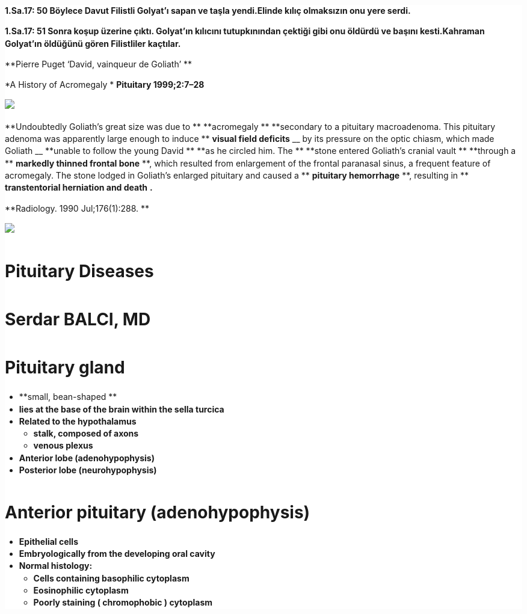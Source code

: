 **1.Sa.17: 50 Böylece Davut Filistli Golyat’ı sapan ve taşla
yendi.Elinde kılıç olmaksızın onu yere serdi.**

**1.Sa.17: 51 Sonra koşup üzerine çıktı. Golyat’ın kılıcını
tutupkınından çektiği gibi onu öldürdü ve başını kesti.Kahraman
Golyat’ın öldüğünü gören Filistliler kaçtılar.**

**Pierre Puget ‘David, vainqueur de Goliath’ **

*A History of Acromegaly * **Pituitary 1999;2:7–28**

![](img%5CPituitary-Diseases16.jpg)

**Undoubtedly Goliath’s great size was due to ** **acromegaly **
**secondary to a pituitary macroadenoma. This pituitary adenoma was
apparently large enough to induce ** **visual field deficits** \_\_ by
its pressure on the optic chiasm, which made Goliath \_\_ **unable to
follow the young David ** **as he circled him. The ** **stone entered
Goliath’s cranial vault ** **through a ** **markedly thinned frontal
bone** **, which resulted from enlargement of the frontal paranasal
sinus, a frequent feature of acromegaly. The stone lodged in Goliath’s
enlarged pituitary and caused a ** **pituitary hemorrhage** **,
resulting in ** **transtentorial herniation and death** **.**

**Radiology. 1990 Jul;176(1):288. **

![](img%5CPituitary-Diseases17.jpg)

# Pituitary Diseases

# Serdar BALCI, MD

# Pituitary gland

- **small, bean-shaped **
- **lies at the base of the brain within the sella turcica**
- **Related to the hypothalamus**
  - **stalk, composed of axons**
  - **venous plexus**
- **Anterior lobe (adenohypophysis)**
- **Posterior lobe (neurohypophysis)**

# Anterior pituitary (adenohypophysis)

- **Epithelial cells**
- **Embryologically from the developing oral cavity**
- **Normal histology:**
  - **Cells containing basophilic cytoplasm**
  - **Eosinophilic cytoplasm**
  - **Poorly staining ( chromophobic ) cytoplasm**
